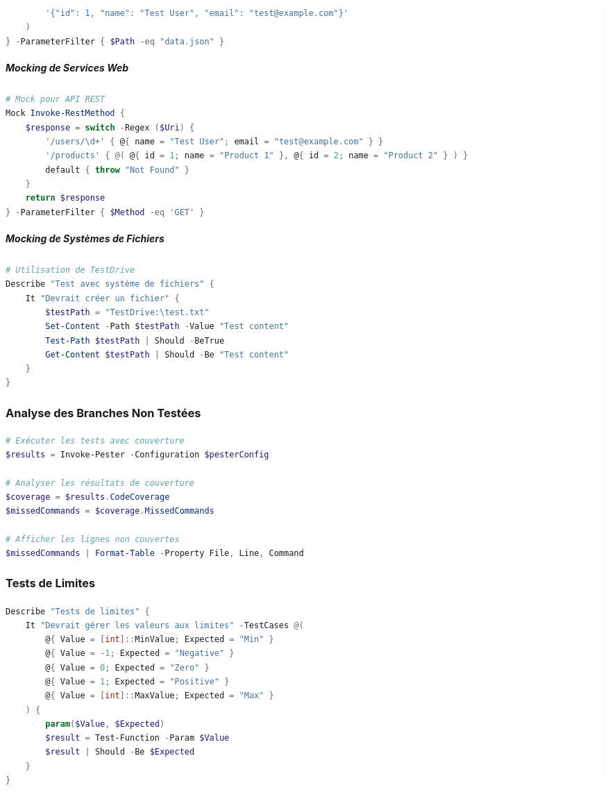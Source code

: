 ```powershell
        '{"id": 1, "name": "Test User", "email": "test@example.com"}'
    )
} -ParameterFilter { $Path -eq "data.json" }
```

##### Mocking de Services Web

```powershell
# Mock pour API REST
Mock Invoke-RestMethod {
    $response = switch -Regex ($Uri) {
        '/users/\d+' { @{ name = "Test User"; email = "test@example.com" } }
        '/products' { @( @{ id = 1; name = "Product 1" }, @{ id = 2; name = "Product 2" } ) }
        default { throw "Not Found" }
    }
    return $response
} -ParameterFilter { $Method -eq 'GET' }
```

##### Mocking de Systèmes de Fichiers

```powershell
# Utilisation de TestDrive
Describe "Test avec système de fichiers" {
    It "Devrait créer un fichier" {
        $testPath = "TestDrive:\test.txt"
        Set-Content -Path $testPath -Value "Test content"
        Test-Path $testPath | Should -BeTrue
        Get-Content $testPath | Should -Be "Test content"
    }
}
```

### Analyse des Branches Non Testées

```powershell
# Exécuter les tests avec couverture
$results = Invoke-Pester -Configuration $pesterConfig

# Analyser les résultats de couverture
$coverage = $results.CodeCoverage
$missedCommands = $coverage.MissedCommands

# Afficher les lignes non couvertes
$missedCommands | Format-Table -Property File, Line, Command
```

### Tests de Limites

```powershell
Describe "Tests de limites" {
    It "Devrait gérer les valeurs aux limites" -TestCases @(
        @{ Value = [int]::MinValue; Expected = "Min" }
        @{ Value = -1; Expected = "Negative" }
        @{ Value = 0; Expected = "Zero" }
        @{ Value = 1; Expected = "Positive" }
        @{ Value = [int]::MaxValue; Expected = "Max" }
    ) {
        param($Value, $Expected)
        $result = Test-Function -Param $Value
        $result | Should -Be $Expected
    }
}
```
